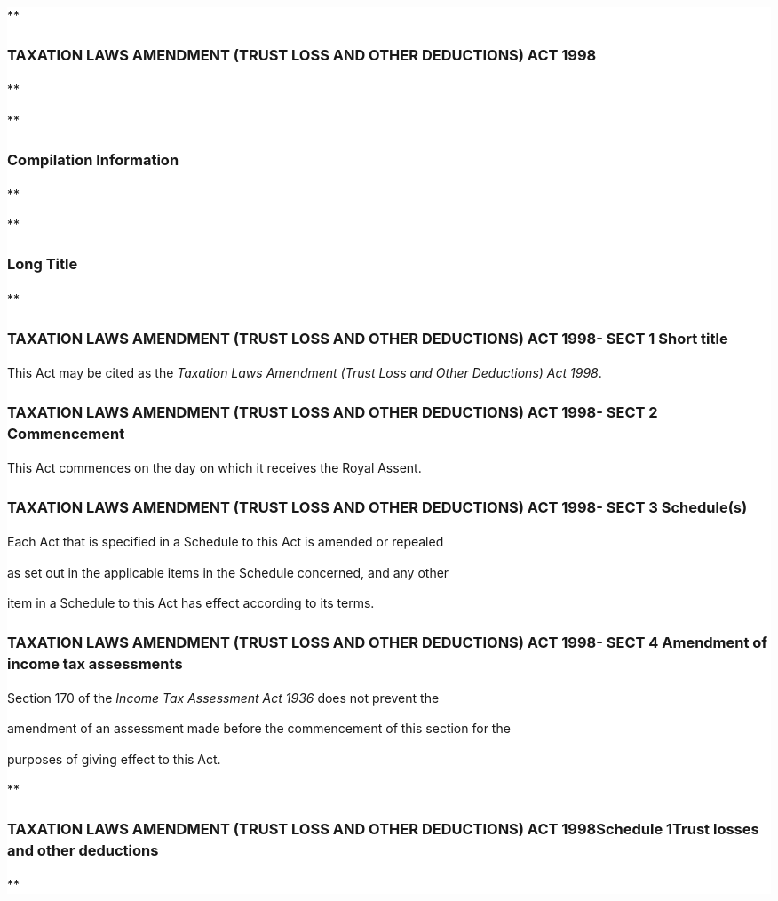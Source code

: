 **

###  TAXATION LAWS AMENDMENT (TRUST LOSS AND OTHER DEDUCTIONS) ACT 1998 
**


**

###  Compilation Information 
**













**

###  Long Title 
**
###  TAXATION LAWS AMENDMENT (TRUST LOSS AND OTHER DEDUCTIONS) ACT 1998- SECT 1  Short title 
This Act may be cited as the _Taxation Laws Amendment (Trust Loss and Other Deductions) Act 1998_.

 
###  TAXATION LAWS AMENDMENT (TRUST LOSS AND OTHER DEDUCTIONS) ACT 1998- SECT 2  Commencement 
This Act commences on the day on which it receives the Royal Assent.

 
###  TAXATION LAWS AMENDMENT (TRUST LOSS AND OTHER DEDUCTIONS) ACT 1998- SECT 3  Schedule(s) 
Each Act that is specified in a Schedule to this Act is amended or repealed

as set out in the applicable items in the Schedule concerned, and any other

item in a Schedule to this Act has effect according to its terms.

 
###  TAXATION LAWS AMENDMENT (TRUST LOSS AND OTHER DEDUCTIONS) ACT 1998- SECT 4  Amendment of income tax assessments 
Section 170 of the _Income Tax Assessment Act 1936_ does not prevent the

amendment of an assessment made before the commencement of this section for the

purposes of giving effect to this Act.

 
**

###  TAXATION LAWS AMENDMENT (TRUST LOSS AND OTHER DEDUCTIONS) ACT 1998Schedule 1&#151;Trust losses and other deductions  
**
